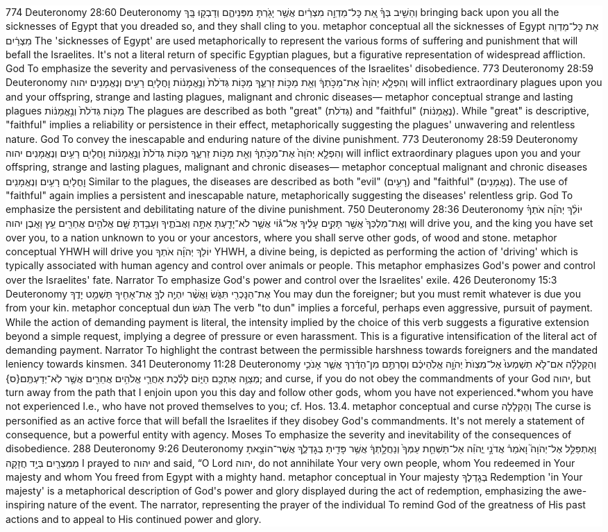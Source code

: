 774	Deuteronomy 28:60	Deuteronomy	וְהֵשִׁ֣יב בְּךָ֗ אֵ֚ת כׇּל־מַדְוֵ֣ה מִצְרַ֔יִם אֲשֶׁ֥ר יָגֹ֖רְתָּ מִפְּנֵיהֶ֑ם וְדָבְק֖וּ בָּֽךְ	bringing back upon you all the sicknesses of Egypt that you dreaded so, and they shall cling to you.	metaphor	conceptual	all the sicknesses of Egypt	אֵת כׇּל־מַדְוֵה מִצְרַ֔יִם	The 'sicknesses of Egypt' are used metaphorically to represent the various forms of suffering and punishment that will befall the Israelites. It's not a literal return of specific Egyptian plagues, but a figurative representation of widespread affliction.	God	To emphasize the severity and pervasiveness of the consequences of the Israelites' disobedience.
773	Deuteronomy 28:59	Deuteronomy	וְהִפְלָ֤א יְהֹוָה֙ אֶת־מַכֹּ֣תְךָ֔ וְאֵ֖ת מַכּ֣וֹת זַרְעֶ֑ךָ מַכּ֤וֹת גְּדֹלֹת֙ וְנֶ֣אֱמָנ֔וֹת וׇחֳלָיִ֖ם רָעִ֥ים וְנֶאֱמָנִֽים	יהוה will inflict extraordinary plagues upon you and your offspring, strange and lasting plagues, malignant and chronic diseases—	metaphor	conceptual	strange and lasting plagues	מַכּ֤וֹת גְּדֹלֹת֙ וְנֶ֣אֱמָנ֔וֹת	The plagues are described as both "great" (גְּדֹלֹת) and "faithful" (נֶאֱמָנ֔וֹת). While "great" is descriptive, "faithful" implies a reliability or persistence in their effect, metaphorically suggesting the plagues' unwavering and relentless nature.	God	To convey the inescapable and enduring nature of the divine punishment.
773	Deuteronomy 28:59	Deuteronomy	וְהִפְלָ֤א יְהֹוָה֙ אֶת־מַכֹּ֣תְךָ֔ וְאֵ֖ת מַכּ֣וֹת זַרְעֶ֑ךָ מַכּ֤וֹת גְּדֹלֹת֙ וְנֶ֣אֱמָנ֔וֹת וׇחֳלָיִ֖ם רָעִ֥ים וְנֶאֱמָנִֽים	יהוה will inflict extraordinary plagues upon you and your offspring, strange and lasting plagues, malignant and chronic diseases—	metaphor	conceptual	malignant and chronic diseases	וׇחֳלָיִ֖ם רָעִ֥ים וְנֶאֱמָנִֽים	Similar to the plagues, the diseases are described as both "evil" (רָעִ֥ים) and "faithful" (נֶאֱמָנִֽים). The use of "faithful" again implies a persistent and inescapable nature, metaphorically suggesting the diseases' relentless grip.	God	To emphasize the persistent and debilitating nature of the divine punishment.
750	Deuteronomy 28:36	Deuteronomy	יוֹלֵ֨ךְ יְהֹוָ֜ה אֹתְךָ֗ וְאֶֽת־מַלְכְּךָ֙ אֲשֶׁ֣ר תָּקִ֣ים עָלֶ֔יךָ אֶל־גּ֕וֹי אֲשֶׁ֥ר לֹא־יָדַ֖עְתָּ אַתָּ֣ה וַאֲבֹתֶ֑יךָ וְעָבַ֥דְתָּ שָּׁ֛ם אֱלֹהִ֥ים אֲחֵרִ֖ים עֵ֥ץ וָאָֽבֶן	יהוה will drive you, and the king you have set over you, to a nation unknown to you or your ancestors, where you shall serve other gods, of wood and stone.	metaphor	conceptual	YHWH will drive you	יוֹלֵךְ יְהֹוָ֜ה אֹתְךָ	YHWH, a divine being, is depicted as performing the action of 'driving' which is typically associated with human agency and control over animals or people. This metaphor emphasizes God's power and control over the Israelites' fate.	Narrator	To emphasize God's power and control over the Israelites' exile.
426	Deuteronomy 15:3	Deuteronomy	אֶת־הַנׇּכְרִ֖י תִּגֹּ֑שׂ וַאֲשֶׁ֨ר יִהְיֶ֥ה לְךָ֛ אֶת־אָחִ֖יךָ תַּשְׁמֵ֥ט יָדֶֽךָ	You may dun the foreigner; but you must remit whatever is due you from your kin.	metaphor	conceptual	dun	תִּגֹּשׂ	The verb "to dun" implies a forceful, perhaps even aggressive, pursuit of payment. While the action of demanding payment is literal, the intensity implied by the choice of this verb suggests a figurative extension beyond a simple request, implying a degree of pressure or even harassment. This is a figurative intensification of the literal act of demanding payment.	Narrator	To highlight the contrast between the permissible harshness towards foreigners and the mandated leniency towards kinsmen.
341	Deuteronomy 11:28	Deuteronomy	וְהַקְּלָלָ֗ה אִם־לֹ֤א תִשְׁמְעוּ֙ אֶל־מִצְוֺת֙ יְהֹוָ֣ה אֱלֹֽהֵיכֶ֔ם וְסַרְתֶּ֣ם מִן־הַדֶּ֔רֶךְ אֲשֶׁ֧ר אָנֹכִ֛י מְצַוֶּ֥ה אֶתְכֶ֖ם הַיּ֑וֹם לָלֶ֗כֶת אַחֲרֵ֛י אֱלֹהִ֥ים אֲחֵרִ֖ים אֲשֶׁ֥ר לֹֽא־יְדַעְתֶּֽם{ס};	and curse, if you do not obey the commandments of your God יהוה, but turn away from the path that I enjoin upon you this day and follow other gods, whom you have not experienced.*whom you have not experienced I.e., who have not proved themselves to you; cf. Hos. 13.4.	metaphor	conceptual	and curse	וְהַקְלָלָה	The curse is personified as an active force that will befall the Israelites if they disobey God's commandments. It's not merely a statement of consequence, but a powerful entity with agency.	Moses	To emphasize the severity and inevitability of the consequences of disobedience.
288	Deuteronomy 9:26	Deuteronomy	וָאֶתְפַּלֵּ֣ל אֶל־יְהֹוָה֮ וָאֹמַר֒ אֲדֹנָ֣י יֱהֹוִ֗ה אַל־תַּשְׁחֵ֤ת עַמְּךָ֙ וְנַחֲלָ֣תְךָ֔ אֲשֶׁ֥ר פָּדִ֖יתָ בְּגׇדְלֶ֑ךָ אֲשֶׁר־הוֹצֵ֥אתָ מִמִּצְרַ֖יִם בְּיָ֥ד חֲזָקָֽה	I prayed to יהוה and said, “O Lord יהוה, do not annihilate Your very own people, whom You redeemed in Your majesty and whom You freed from Egypt with a mighty hand.	metaphor	conceptual	in Your majesty	בְּגׇדְלֶךָ	Redemption 'in Your majesty' is a metaphorical description of God's power and glory displayed during the act of redemption, emphasizing the awe-inspiring nature of the event.	The narrator, representing the prayer of the individual	To remind God of the greatness of His past actions and to appeal to His continued power and glory.